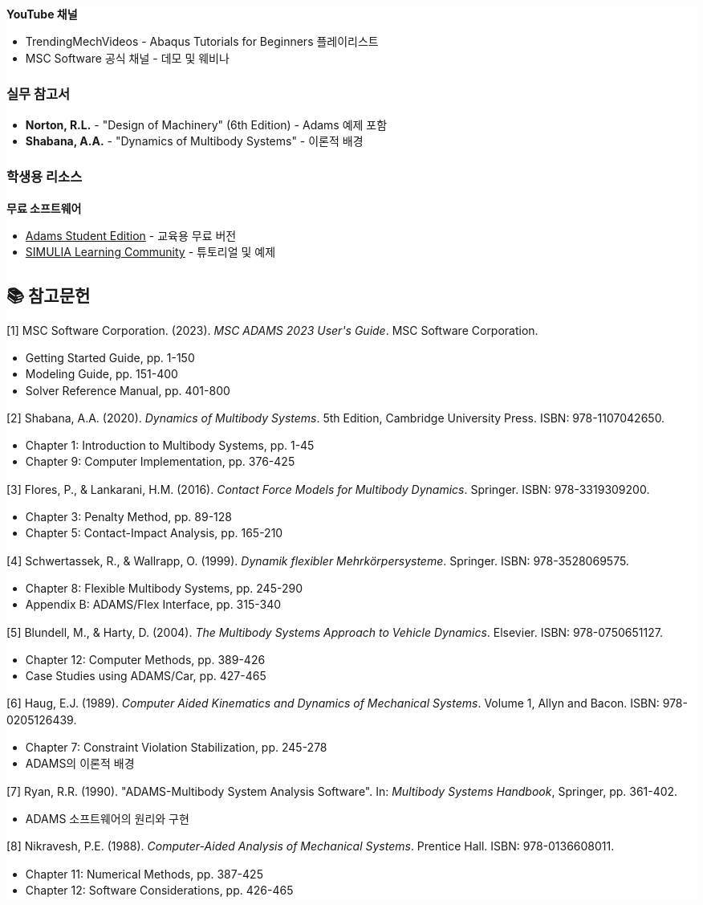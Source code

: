 **YouTube 채널**
- TrendingMechVideos - Abaqus Tutorials for Beginners 플레이리스트
- MSC Software 공식 채널 - 데모 및 웨비나

### 실무 참고서
- **Norton, R.L.** - "Design of Machinery" (6th Edition) - Adams 예제 포함
- **Shabana, A.A.** - "Dynamics of Multibody Systems" - 이론적 배경

### 학생용 리소스
**무료 소프트웨어**
- [Adams Student Edition](https://hexagon.com/products/adams-student-edition) - 교육용 무료 버전
- [SIMULIA Learning Community](https://community.simulia.com/) - 튜토리얼 및 예제

## 📚 참고문헌

[1] MSC Software Corporation. (2023). *MSC ADAMS 2023 User's Guide*. MSC Software Corporation.
- Getting Started Guide, pp. 1-150
- Modeling Guide, pp. 151-400
- Solver Reference Manual, pp. 401-800

[2] Shabana, A.A. (2020). *Dynamics of Multibody Systems*. 5th Edition, Cambridge University Press. ISBN: 978-1107042650.
- Chapter 1: Introduction to Multibody Systems, pp. 1-45
- Chapter 9: Computer Implementation, pp. 376-425

[3] Flores, P., & Lankarani, H.M. (2016). *Contact Force Models for Multibody Dynamics*. Springer. ISBN: 978-3319309200.
- Chapter 3: Penalty Method, pp. 89-128
- Chapter 5: Contact-Impact Analysis, pp. 165-210

[4] Schwertassek, R., & Wallrapp, O. (1999). *Dynamik flexibler Mehrkörpersysteme*. Springer. ISBN: 978-3528069575.
- Chapter 8: Flexible Multibody Systems, pp. 245-290
- Appendix B: ADAMS/Flex Interface, pp. 315-340

[5] Blundell, M., & Harty, D. (2004). *The Multibody Systems Approach to Vehicle Dynamics*. Elsevier. ISBN: 978-0750651127.
- Chapter 12: Computer Methods, pp. 389-426
- Case Studies using ADAMS/Car, pp. 427-465

[6] Haug, E.J. (1989). *Computer Aided Kinematics and Dynamics of Mechanical Systems*. Volume 1, Allyn and Bacon. ISBN: 978-0205126439.
- Chapter 7: Constraint Violation Stabilization, pp. 245-278
- ADAMS의 이론적 배경

[7] Ryan, R.R. (1990). "ADAMS-Multibody System Analysis Software". In: *Multibody Systems Handbook*, Springer, pp. 361-402.
- ADAMS 소프트웨어의 원리와 구현

[8] Nikravesh, P.E. (1988). *Computer-Aided Analysis of Mechanical Systems*. Prentice Hall. ISBN: 978-0136608011.
- Chapter 11: Numerical Methods, pp. 387-425
- Chapter 12: Software Considerations, pp. 426-465
